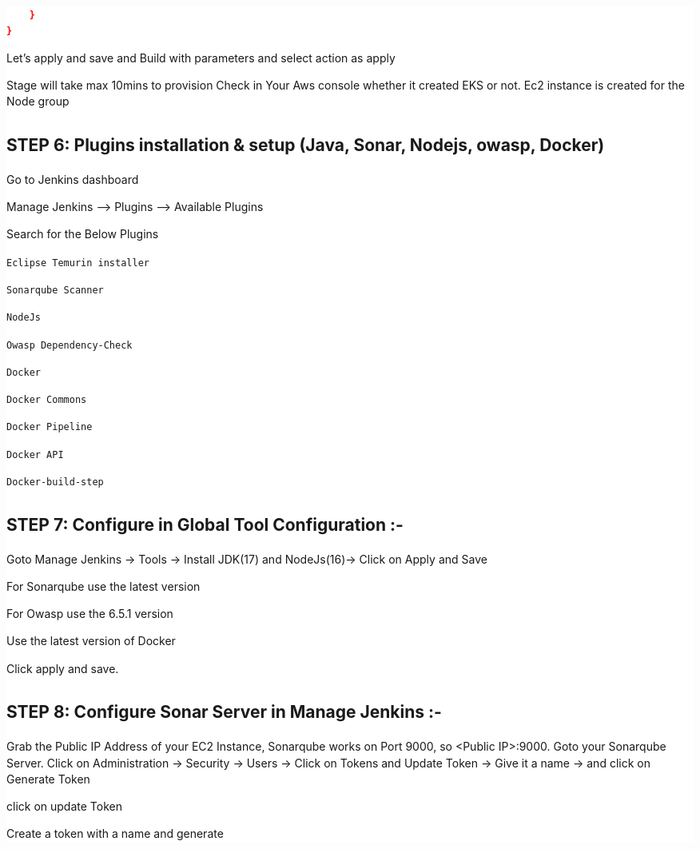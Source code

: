 ```bash
    }
}
```

Let’s apply and save and Build with parameters and select action as apply

Stage will take max 10mins to provision
Check in Your Aws console whether it created EKS or not.
Ec2 instance is created for the Node group

## **STEP 6: Plugins installation & setup (Java, Sonar, Nodejs, owasp, Docker)**

Go to Jenkins dashboard

Manage Jenkins –&gt; Plugins –&gt; Available Plugins

Search for the Below Plugins

`Eclipse Temurin installer`

`Sonarqube Scanner`

`NodeJs`

`Owasp Dependency-Check`

`Docker`

`Docker Commons`

`Docker Pipeline`

`Docker API`

`Docker-build-step`

## **STEP 7: Configure in Global Tool Configuration :-**

Goto Manage Jenkins → Tools → Install JDK(17) and NodeJs(16)→ Click on Apply and Save

For Sonarqube use the latest version

For Owasp use the 6.5.1 version

Use the latest version of Docker

Click apply and save.

## **STEP 8: Configure Sonar Server in Manage Jenkins :-**

Grab the Public IP Address of your EC2 Instance, Sonarqube works on Port 9000, so &lt;Public IP&gt;:9000. Goto your Sonarqube Server. Click on Administration → Security → Users → Click on Tokens and Update Token → Give it a name → and click on Generate Token

click on update Token

Create a token with a name and generate

